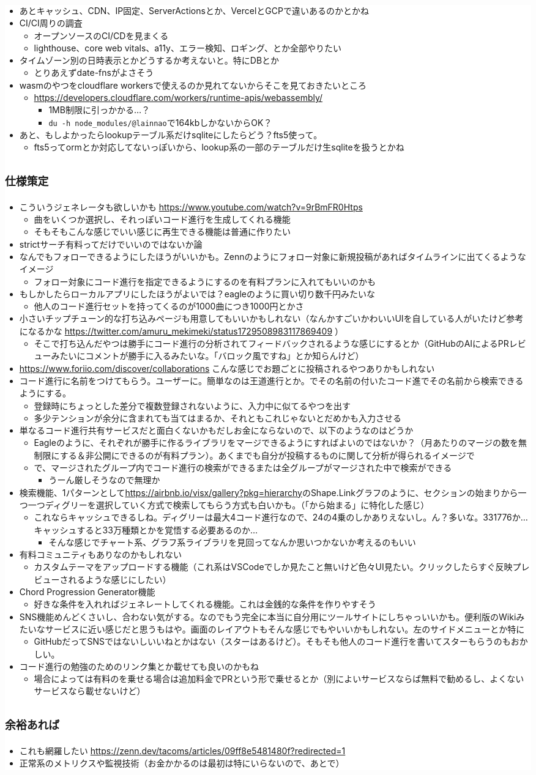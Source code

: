   - あとキャッシュ、CDN、IP固定、ServerActionsとか、VercelとGCPで違いあるのかとかね
- CI/CI周りの調査
  - オープンソースのCI/CDを見まくる
  - lighthouse、core web vitals、a11y、エラー検知、ロギング、とか全部やりたい
- タイムゾーン別の日時表示とかどうするか考えないと。特にDBとか
  - とりあえずdate-fnsがよさそう
- wasmのやつをcloudflare workersで使えるのか見れてないからそこを見ておきたいところ
  - <https://developers.cloudflare.com/workers/runtime-apis/webassembly/>
    - 1MB制限に引っかかる…？
    - `du -h node_modules/@lainnao`で164kbしかないからOK？
- あと、もしよかったらlookupテーブル系だけsqliteにしたらどう？fts5使って。
  - fts5ってormとか対応してないっぽいから、lookup系の一部のテーブルだけ生sqliteを扱うとかね

## `仕様策定`

- こういうジェネレータも欲しいかも <https://www.youtube.com/watch?v=9rBmFR0Htps>
  - 曲をいくつか選択し、それっぽいコード進行を生成してくれる機能
  - そもそもこんな感じでいい感じに再生できる機能は普通に作りたい
- strictサーチ有料ってだけでいいのではないか論
- なんでもフォローできるようにしたほうがいいかも。Zennのようにフォロー対象に新規投稿があればタイムラインに出てくるようなイメージ
  - フォロー対象にコード進行を指定できるようにするのを有料プランに入れてもいいのかも
- もしかしたらローカルアプリにしたほうがよいでは？eagleのように買い切り数千円みたいな
  - 他人のコード進行セットを持ってくるのが1000曲につき1000円とかさ
- 小さいチップチューン的な打ち込みページも用意してもいいかもしれない（なんかすごいかわいいUIを自している人がいたけど参考になるかな <https://twitter.com/amuru_mekimeki/status1729508983117869409> ）
  - そこで打ち込んだやつは勝手にコード進行の分析されてフィードバックされるような感じにするとか（GitHubのAIによるPRレビューみたいにコメントが勝手に入るみたいな。「バロック風ですね」とか知らんけど）
- <https://www.foriio.com/discover/collaborations> こんな感じでお題ごとに投稿されるやつありかもしれない
- コード進行に名前をつけてもらう。ユーザーに。簡単なのは王道進行とか。でその名前の付いたコード進でその名前から検索できるようにする。
  - 登録時にちょっとした差分で複数登録されないように、入力中に似てるやつを出す
  - 多少テンションが余分に含まれても当てはまるか、それともこれじゃないとだめかも入力させる
- 単なるコード進行共有サービスだと面白くないかもだしお金にならないので、以下のようなのはどうか
  - Eagleのように、それぞれが勝手に作るライブラリをマージできるようにすればよいのではないか？（月あたりのマージの数を無制限にする＆非公開にできるのが有料プラン）。あくまでも自分が投稿するものに関して分析が得られるイメージで
  - で、マージされたグループ内でコード進行の検索ができるまたは全グループがマージされた中で検索ができる
    - うーん厳しそうなので無理か
- 検索機能、1パターンとして<https://airbnb.io/visx/gallery?pkg=hierarchy>のShape.Linkグラフのように、セクションの始まりから一つ一つディグリーを選択していく方式で検索してもらう方式も白いかも。（「から始まる」に特化した感じ）
  - これならキャッシュできるしね。ディグリーは最大4コード進行なので、24の4乗のしかありえないし。ん？多いな。331776か…キャッシュすると33万種類とかを覚悟する必要あるのか…
    - そんな感じでチャート系、グラフ系ライブラリを見回ってなんか思いつかないか考えるのもいい
- 有料コミュニティもありなのかもしれない
  - カスタムテーマをアップロードする機能（これ系はVSCodeでしか見たこと無いけど色々UI見たい。クリックしたらすぐ反映プレビューされるような感じにしたい）
- Chord Progression Generator機能
  - 好きな条件を入れればジェネレートしてくれる機能。これは金銭的な条件を作りやすそう
- SNS機能めんどくさいし、合わない気がする。なのでもう完全に本当に自分用にツールサイトにしちゃっいいかも。便利版のWikiみたいなサービスに近い感じだと思うもはや。画面のレイアウトもそんな感じでもやいいかもしれない。左のサイドメニューとか特に
  - GitHubだってSNSではないしいいねとかはない（スターはあるけど）。そもそも他人のコード進行を書いてスターもらうのもおかしい。
- コード進行の勉強のためのリンク集とか載せても良いのかもね
  - 場合によっては有料のを乗せる場合は追加料金でPRという形で乗せるとか（別によいサービスならば無料で勧めるし、よくないサービスなら載せないけど）

## `余裕あれば`

- これも網羅したい <https://zenn.dev/tacoms/articles/09ff8e5481480f?redirected=1>
- 正常系のメトリクスや監視技術（お金かかるのは最初は特にいらないので、あとで）
